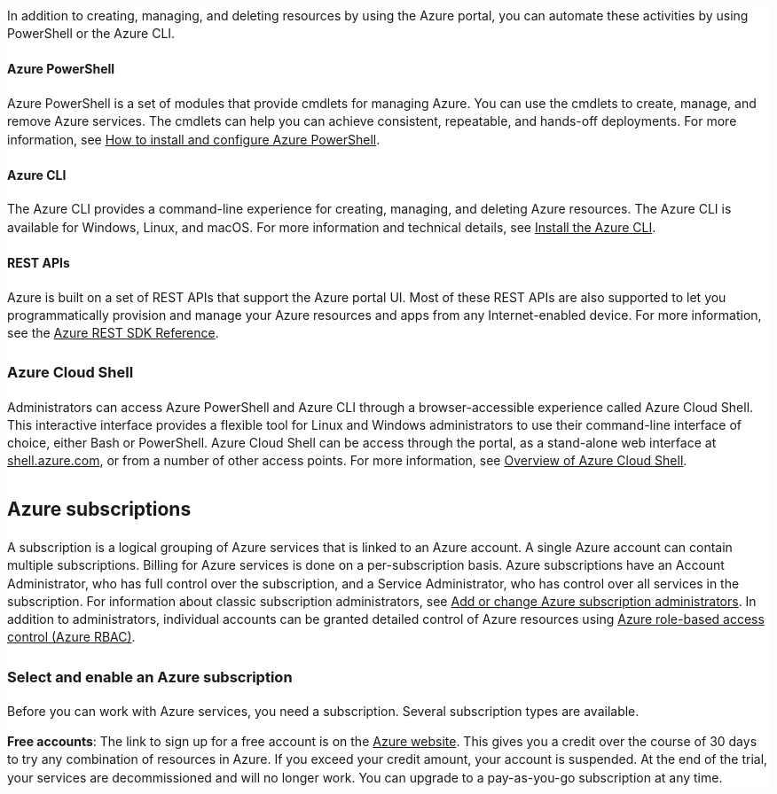 In addition to creating, managing, and deleting resources by using the Azure portal, you can automate these activities by using PowerShell or the Azure CLI.

#### Azure PowerShell

Azure PowerShell is a set of modules that provide cmdlets for managing Azure. You can use the cmdlets to create, manage, and remove Azure services. The cmdlets can help you can achieve consistent, repeatable, and hands-off deployments. For more information, see [How to install and configure Azure PowerShell](/powershell/azure/install-Az-ps).

#### Azure CLI

The Azure CLI provides a command-line experience for creating, managing, and deleting Azure resources. The Azure CLI is available for Windows, Linux, and macOS. For more information and technical details, see [Install the Azure CLI](/cli/azure/install-azure-cli).

#### REST APIs

Azure is built on a set of REST APIs that support the Azure portal UI. Most of these REST APIs are also supported to let you programmatically provision and manage your Azure resources and apps from any Internet-enabled device. For more information, see the [Azure REST SDK Reference](/rest/api/index).

### Azure Cloud Shell

Administrators can access Azure PowerShell and Azure CLI through a browser-accessible experience called Azure Cloud Shell. This interactive interface provides a flexible tool for Linux and Windows administrators to use their command-line interface of choice, either Bash or PowerShell. Azure Cloud Shell can be access through the portal, as a stand-alone web interface at [shell.azure.com](https://shell.azure.com), or from a number of other access points. For more information, see [Overview of Azure Cloud Shell](../../cloud-shell/overview.md).

## Azure subscriptions

A subscription is a logical grouping of Azure services that is linked to an Azure account. A single Azure account can contain multiple subscriptions. Billing for Azure services is done on a per-subscription basis. Azure subscriptions have an Account Administrator, who has full control over the subscription, and a Service Administrator, who has control over all services in the subscription. For information about classic subscription administrators, see [Add or change Azure subscription administrators](../../cost-management-billing/manage/add-change-subscription-administrator.md). In addition to administrators, individual accounts can be granted detailed control of Azure resources using [Azure role-based access control (Azure RBAC)](../../role-based-access-control/overview.md).

### Select and enable an Azure subscription

Before you can work with Azure services, you need a subscription. Several subscription types are available.

**Free accounts**: The link to sign up for a free account is on the [Azure website](https://azure.microsoft.com/). This gives you a credit over the course of 30 days to try any combination of resources in Azure. If you exceed your credit amount, your account is suspended. At the end of the trial, your services are decommissioned and will no longer work. You can upgrade to a pay-as-you-go subscription at any time.
